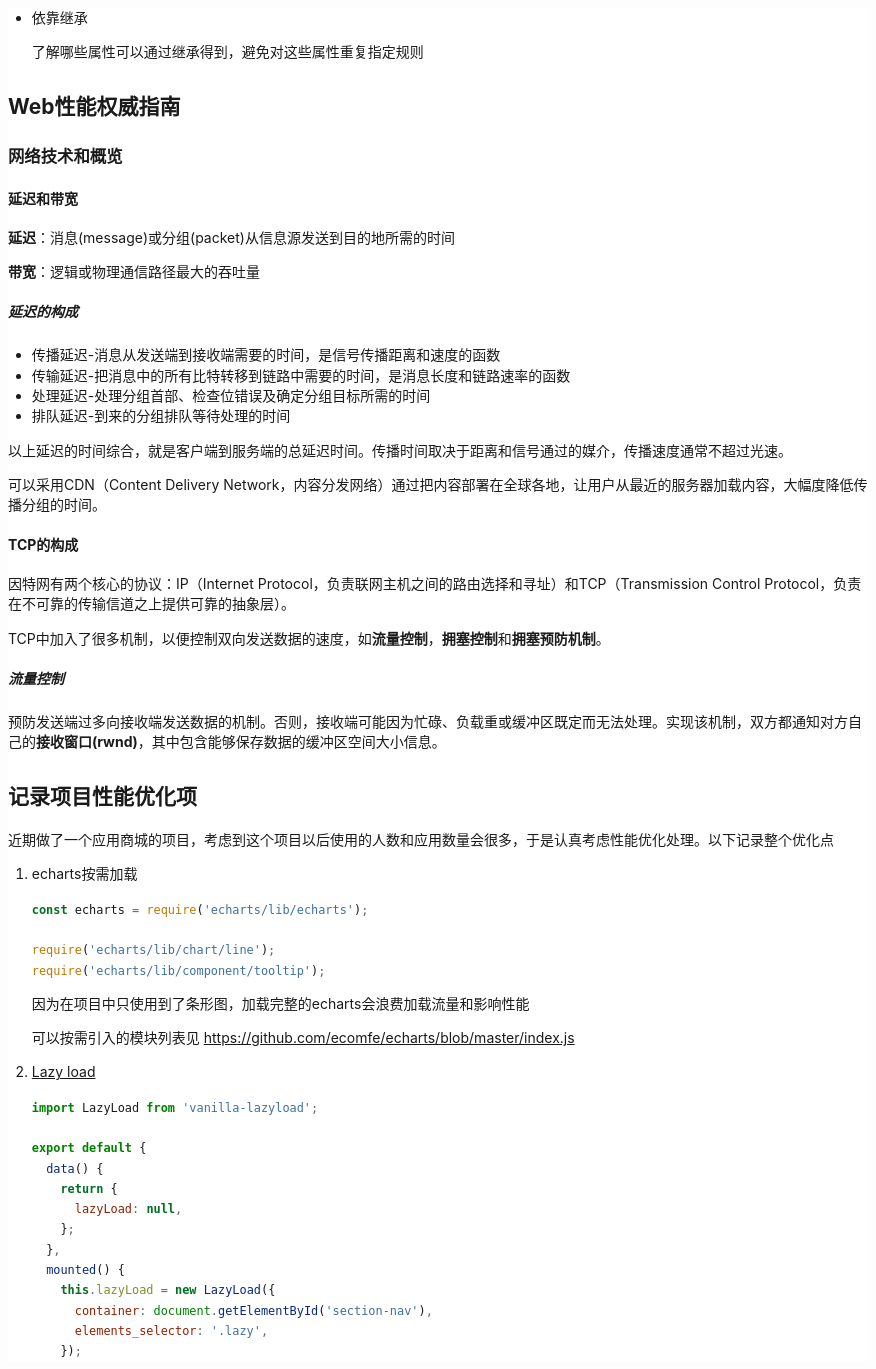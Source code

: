 - 依靠继承

  了解哪些属性可以通过继承得到，避免对这些属性重复指定规则

## Web性能权威指南

### 网络技术和概览

#### 延迟和带宽

**延迟**：消息(message)或分组(packet)从信息源发送到目的地所需的时间

**带宽**：逻辑或物理通信路径最大的吞吐量

##### 延迟的构成

- 传播延迟-消息从发送端到接收端需要的时间，是信号传播距离和速度的函数
- 传输延迟-把消息中的所有比特转移到链路中需要的时间，是消息长度和链路速率的函数
- 处理延迟-处理分组首部、检查位错误及确定分组目标所需的时间
- 排队延迟-到来的分组排队等待处理的时间

以上延迟的时间综合，就是客户端到服务端的总延迟时间。传播时间取决于距离和信号通过的媒介，传播速度通常不超过光速。

可以采用CDN（Content Delivery Network，内容分发网络）通过把内容部署在全球各地，让用户从最近的服务器加载内容，大幅度降低传播分组的时间。

#### TCP的构成

因特网有两个核心的协议：IP（Internet Protocol，负责联网主机之间的路由选择和寻址）和TCP（Transmission Control Protocol，负责在不可靠的传输信道之上提供可靠的抽象层）。

TCP中加入了很多机制，以便控制双向发送数据的速度，如**流量控制**，**拥塞控制**和**拥塞预防机制**。

##### 流量控制

预防发送端过多向接收端发送数据的机制。否则，接收端可能因为忙碌、负载重或缓冲区既定而无法处理。实现该机制，双方都通知对方自己的**接收窗口(rwnd)**，其中包含能够保存数据的缓冲区空间大小信息。



## 记录项目性能优化项

近期做了一个应用商城的项目，考虑到这个项目以后使用的人数和应用数量会很多，于是认真考虑性能优化处理。以下记录整个优化点

1. echarts按需加载

   ```js
   const echarts = require('echarts/lib/echarts');
   
   require('echarts/lib/chart/line');
   require('echarts/lib/component/tooltip');
   ```

   因为在项目中只使用到了条形图，加载完整的echarts会浪费加载流量和影响性能

   可以按需引入的模块列表见 <https://github.com/ecomfe/echarts/blob/master/index.js>

2. [Lazy load](https://github.com/verlok/lazyload)

   ```javascript
   import LazyLoad from 'vanilla-lazyload';
   
   export default {
     data() {
       return {
         lazyLoad: null,
       };
     },
     mounted() {
       this.lazyLoad = new LazyLoad({
         container: document.getElementById('section-nav'),
         elements_selector: '.lazy',
       });
   ```